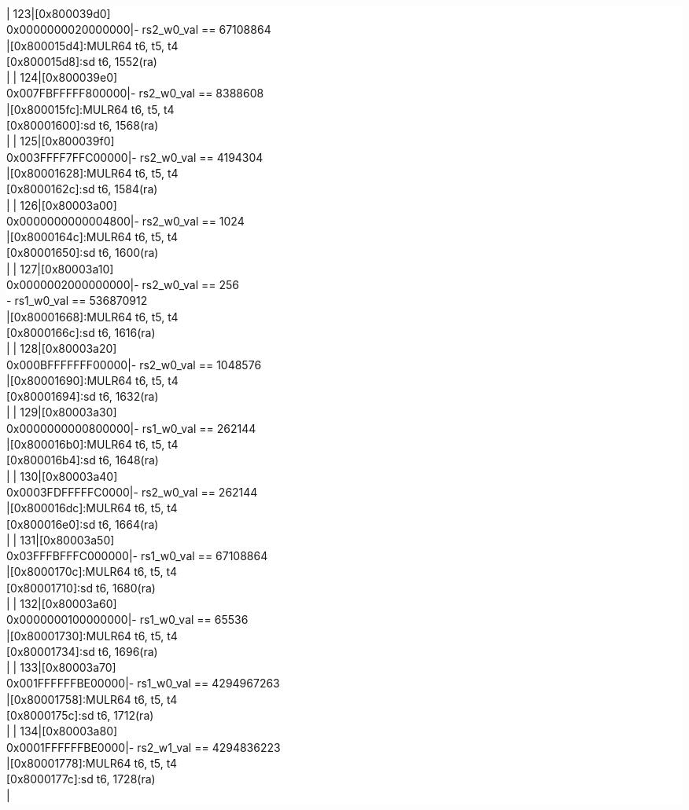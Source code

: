 | 123|[0x800039d0]<br>0x0000000020000000|- rs2_w0_val == 67108864<br>                                                                                                                                                                                        |[0x800015d4]:MULR64 t6, t5, t4<br> [0x800015d8]:sd t6, 1552(ra)<br>  |
| 124|[0x800039e0]<br>0x007FBFFFFF800000|- rs2_w0_val == 8388608<br>                                                                                                                                                                                         |[0x800015fc]:MULR64 t6, t5, t4<br> [0x80001600]:sd t6, 1568(ra)<br>  |
| 125|[0x800039f0]<br>0x003FFFF7FFC00000|- rs2_w0_val == 4194304<br>                                                                                                                                                                                         |[0x80001628]:MULR64 t6, t5, t4<br> [0x8000162c]:sd t6, 1584(ra)<br>  |
| 126|[0x80003a00]<br>0x0000000000004800|- rs2_w0_val == 1024<br>                                                                                                                                                                                            |[0x8000164c]:MULR64 t6, t5, t4<br> [0x80001650]:sd t6, 1600(ra)<br>  |
| 127|[0x80003a10]<br>0x0000002000000000|- rs2_w0_val == 256<br> - rs1_w0_val == 536870912<br>                                                                                                                                                               |[0x80001668]:MULR64 t6, t5, t4<br> [0x8000166c]:sd t6, 1616(ra)<br>  |
| 128|[0x80003a20]<br>0x000BFFFFFFF00000|- rs2_w0_val == 1048576<br>                                                                                                                                                                                         |[0x80001690]:MULR64 t6, t5, t4<br> [0x80001694]:sd t6, 1632(ra)<br>  |
| 129|[0x80003a30]<br>0x0000000000800000|- rs1_w0_val == 262144<br>                                                                                                                                                                                          |[0x800016b0]:MULR64 t6, t5, t4<br> [0x800016b4]:sd t6, 1648(ra)<br>  |
| 130|[0x80003a40]<br>0x0003FDFFFFFC0000|- rs2_w0_val == 262144<br>                                                                                                                                                                                          |[0x800016dc]:MULR64 t6, t5, t4<br> [0x800016e0]:sd t6, 1664(ra)<br>  |
| 131|[0x80003a50]<br>0x03FFFBFFFC000000|- rs1_w0_val == 67108864<br>                                                                                                                                                                                        |[0x8000170c]:MULR64 t6, t5, t4<br> [0x80001710]:sd t6, 1680(ra)<br>  |
| 132|[0x80003a60]<br>0x0000000100000000|- rs1_w0_val == 65536<br>                                                                                                                                                                                           |[0x80001730]:MULR64 t6, t5, t4<br> [0x80001734]:sd t6, 1696(ra)<br>  |
| 133|[0x80003a70]<br>0x001FFFFFFBE00000|- rs1_w0_val == 4294967263<br>                                                                                                                                                                                      |[0x80001758]:MULR64 t6, t5, t4<br> [0x8000175c]:sd t6, 1712(ra)<br>  |
| 134|[0x80003a80]<br>0x0001FFFFFFBE0000|- rs2_w1_val == 4294836223<br>                                                                                                                                                                                      |[0x80001778]:MULR64 t6, t5, t4<br> [0x8000177c]:sd t6, 1728(ra)<br>  |
